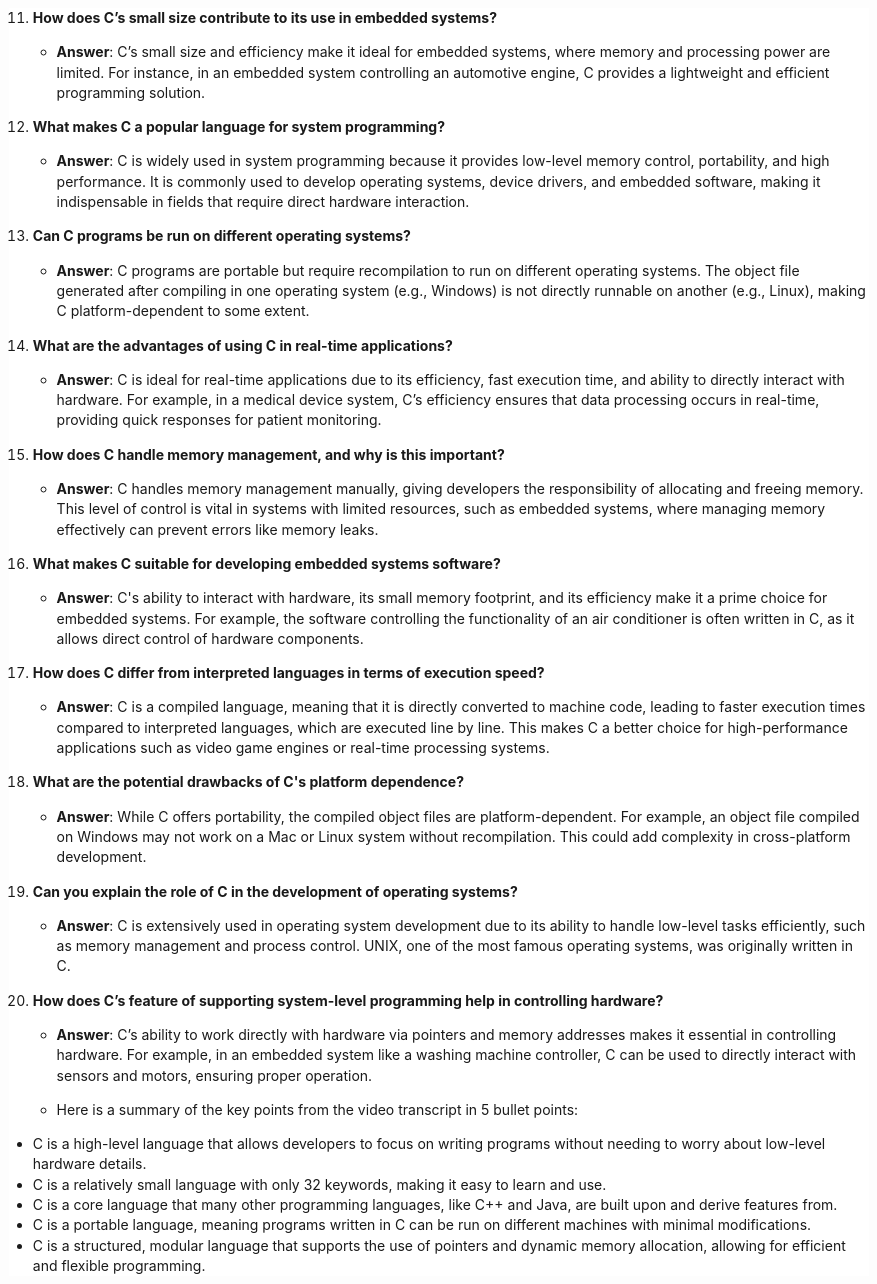 11. **How does C’s small size contribute to its use in embedded systems?**
    - **Answer**: C’s small size and efficiency make it ideal for embedded systems, where memory and processing power are limited. For instance, in an embedded system controlling an automotive engine, C provides a lightweight and efficient programming solution.

12. **What makes C a popular language for system programming?**
    - **Answer**: C is widely used in system programming because it provides low-level memory control, portability, and high performance. It is commonly used to develop operating systems, device drivers, and embedded software, making it indispensable in fields that require direct hardware interaction.

13. **Can C programs be run on different operating systems?**
    - **Answer**: C programs are portable but require recompilation to run on different operating systems. The object file generated after compiling in one operating system (e.g., Windows) is not directly runnable on another (e.g., Linux), making C platform-dependent to some extent.

14. **What are the advantages of using C in real-time applications?**
    - **Answer**: C is ideal for real-time applications due to its efficiency, fast execution time, and ability to directly interact with hardware. For example, in a medical device system, C’s efficiency ensures that data processing occurs in real-time, providing quick responses for patient monitoring.

15. **How does C handle memory management, and why is this important?**
    - **Answer**: C handles memory management manually, giving developers the responsibility of allocating and freeing memory. This level of control is vital in systems with limited resources, such as embedded systems, where managing memory effectively can prevent errors like memory leaks.

16. **What makes C suitable for developing embedded systems software?**
    - **Answer**: C's ability to interact with hardware, its small memory footprint, and its efficiency make it a prime choice for embedded systems. For example, the software controlling the functionality of an air conditioner is often written in C, as it allows direct control of hardware components.

17. **How does C differ from interpreted languages in terms of execution speed?**
    - **Answer**: C is a compiled language, meaning that it is directly converted to machine code, leading to faster execution times compared to interpreted languages, which are executed line by line. This makes C a better choice for high-performance applications such as video game engines or real-time processing systems.

18. **What are the potential drawbacks of C's platform dependence?**
    - **Answer**: While C offers portability, the compiled object files are platform-dependent. For example, an object file compiled on Windows may not work on a Mac or Linux system without recompilation. This could add complexity in cross-platform development.

19. **Can you explain the role of C in the development of operating systems?**
    - **Answer**: C is extensively used in operating system development due to its ability to handle low-level tasks efficiently, such as memory management and process control. UNIX, one of the most famous operating systems, was originally written in C.

20. **How does C’s feature of supporting system-level programming help in controlling hardware?**
    - **Answer**: C’s ability to work directly with hardware via pointers and memory addresses makes it essential in controlling hardware. For example, in an embedded system like a washing machine controller, C can be used to directly interact with sensors and motors, ensuring proper operation.
   
    - Here is a summary of the key points from the video transcript in 5 bullet points:

- C is a high-level language that allows developers to focus on writing programs without needing to worry about low-level hardware details.
- C is a relatively small language with only 32 keywords, making it easy to learn and use.
- C is a core language that many other programming languages, like C++ and Java, are built upon and derive features from.
- C is a portable language, meaning programs written in C can be run on different machines with minimal modifications.
- C is a structured, modular language that supports the use of pointers and dynamic memory allocation, allowing for efficient and flexible programming.
